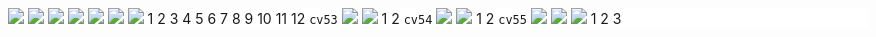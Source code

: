 <td><img src="images/character-variant-cv52-6.png" width="32"/></td>
<td><img src="images/character-variant-cv52-7.png" width="32"/></td>
<td><img src="images/character-variant-cv52-8.png" width="32"/></td>
<td><img src="images/character-variant-cv52-9.png" width="32"/></td>
<td><img src="images/character-variant-cv52-10.png" width="32"/></td>
<td><img src="images/character-variant-cv52-11.png" width="32"/></td>
<td><img src="images/character-variant-cv52-12.png" width="32"/></td>
</tr>
<tr>
<td>1</td>
<td>2</td>
<td>3</td>
<td>4</td>
<td>5</td>
<td>6</td>
<td>7</td>
<td>8</td>
<td>9</td>
<td>10</td>
<td>11</td>
<td>12</td>
</tr>
<tr>
<td rowspan="2"><code>cv53</code></td>
<td colspan="2"><img src="images/character-variant-cv53-1.png" width="64"/></td>
<td colspan="2"><img src="images/character-variant-cv53-2.png" width="64"/></td>
<td colspan="8"> </td>
</tr>
<tr>
<td colspan="2">1</td>
<td colspan="2">2</td>
<td colspan="8"> </td>
</tr>
<tr>
<td rowspan="2"><code>cv54</code></td>
<td><img src="images/character-variant-cv54-1.png" width="32"/></td>
<td><img src="images/character-variant-cv54-2.png" width="32"/></td>
<td colspan="10"> </td>
</tr>
<tr>
<td>1</td>
<td>2</td>
<td colspan="10"> </td>
</tr>
<tr>
<td rowspan="2"><code>cv55</code></td>
<td><img src="images/character-variant-cv55-1.png" width="32"/></td>
<td><img src="images/character-variant-cv55-2.png" width="32"/></td>
<td><img src="images/character-variant-cv55-3.png" width="32"/></td>
<td colspan="9"> </td>
</tr>
<tr>
<td>1</td>
<td>2</td>
<td>3</td>
